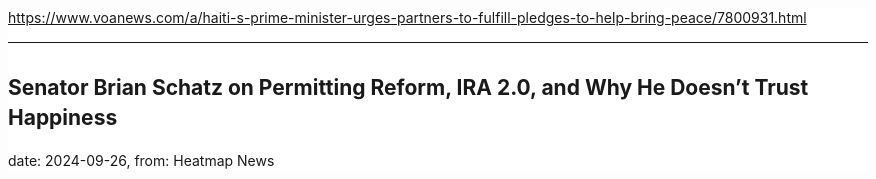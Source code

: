 <https://www.voanews.com/a/haiti-s-prime-minister-urges-partners-to-fulfill-pledges-to-help-bring-peace/7800931.html>

---

## Senator Brian Schatz on Permitting Reform, IRA 2.0, and Why He Doesn’t Trust Happiness

date: 2024-09-26, from: Heatmap News

